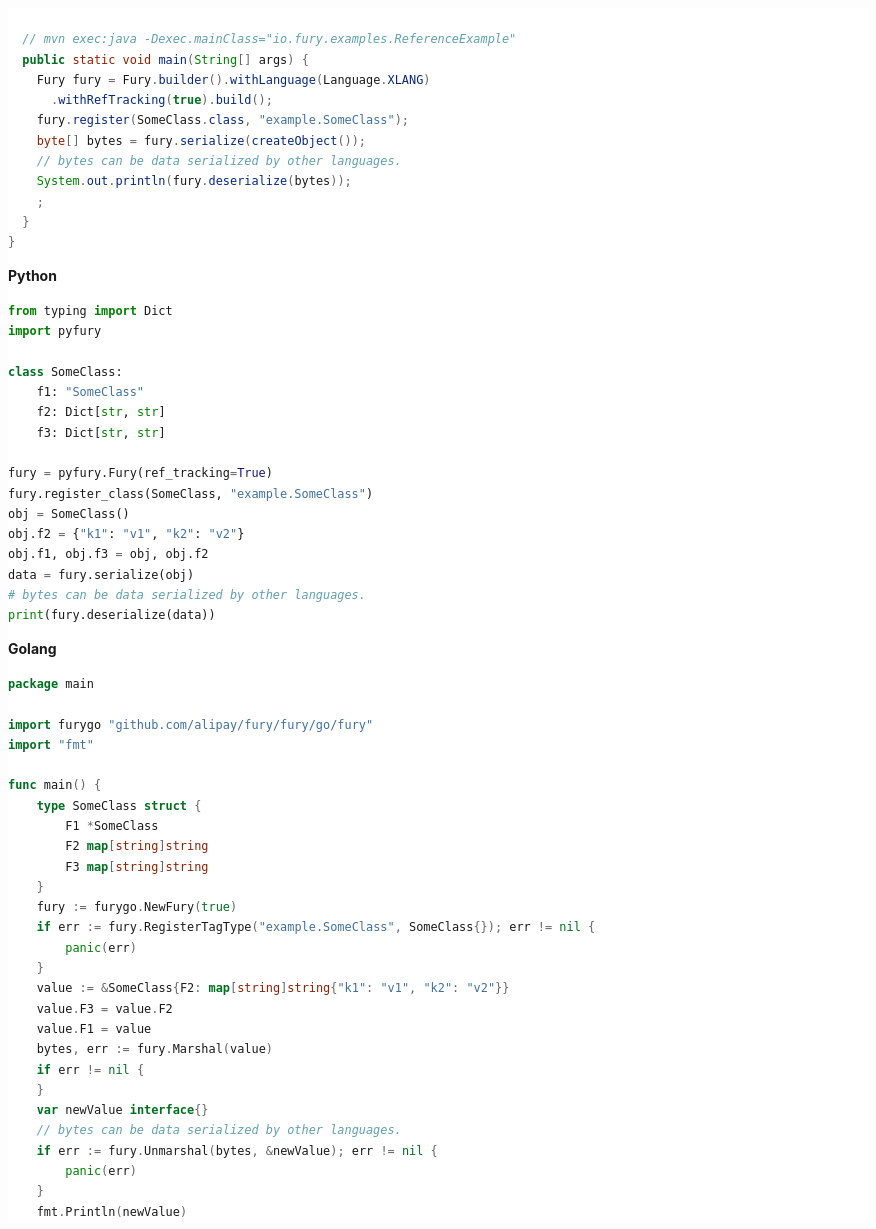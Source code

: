```java

  // mvn exec:java -Dexec.mainClass="io.fury.examples.ReferenceExample"
  public static void main(String[] args) {
    Fury fury = Fury.builder().withLanguage(Language.XLANG)
      .withRefTracking(true).build();
    fury.register(SomeClass.class, "example.SomeClass");
    byte[] bytes = fury.serialize(createObject());
    // bytes can be data serialized by other languages.
    System.out.println(fury.deserialize(bytes));
    ;
  }
}
```

**Python**

```python
from typing import Dict
import pyfury

class SomeClass:
    f1: "SomeClass"
    f2: Dict[str, str]
    f3: Dict[str, str]

fury = pyfury.Fury(ref_tracking=True)
fury.register_class(SomeClass, "example.SomeClass")
obj = SomeClass()
obj.f2 = {"k1": "v1", "k2": "v2"}
obj.f1, obj.f3 = obj, obj.f2
data = fury.serialize(obj)
# bytes can be data serialized by other languages.
print(fury.deserialize(data))
```

**Golang**

```go
package main

import furygo "github.com/alipay/fury/fury/go/fury"
import "fmt"

func main() {
	type SomeClass struct {
		F1 *SomeClass
		F2 map[string]string
		F3 map[string]string
	}
	fury := furygo.NewFury(true)
	if err := fury.RegisterTagType("example.SomeClass", SomeClass{}); err != nil {
		panic(err)
	}
	value := &SomeClass{F2: map[string]string{"k1": "v1", "k2": "v2"}}
	value.F3 = value.F2
	value.F1 = value
	bytes, err := fury.Marshal(value)
	if err != nil {
	}
	var newValue interface{}
	// bytes can be data serialized by other languages.
	if err := fury.Unmarshal(bytes, &newValue); err != nil {
		panic(err)
	}
	fmt.Println(newValue)
```